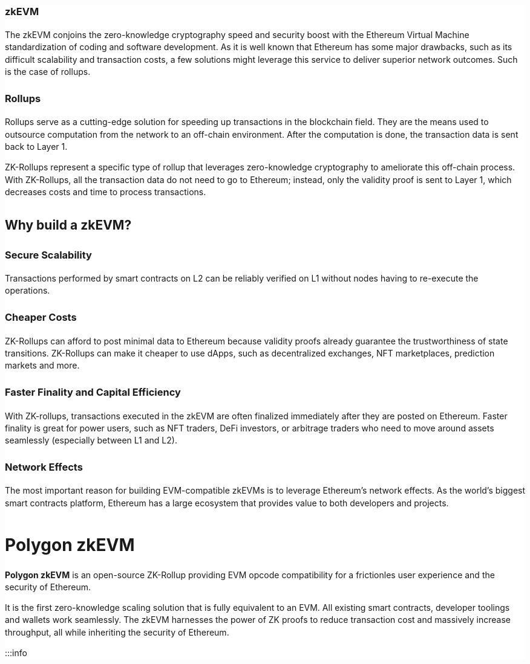 ### **zkEVM**

The zkEVM conjoins the zero-knowledge cryptography speed and security boost with the Ethereum Virtual Machine standardization of coding and software development. As it is well known that Ethereum has some major drawbacks, such as its difficult scalability and transaction costs, a few solutions might leverage this service to deliver superior network outcomes. Such is the case of rollups.

### **Rollups**

Rollups serve as a cutting-edge solution for speeding up transactions in the blockchain field. They are the means used to outsource computation from the network to an off-chain environment. After the computation is done, the transaction data is sent back to Layer 1.

ZK-Rollups represent a specific type of rollup that leverages zero-knowledge cryptography to ameliorate this off-chain process. With ZK-Rollups, all the transaction data do not need to go to Ethereum; instead, only the validity proof is sent to Layer 1, which decreases costs and time to process transactions.  

## **Why build a zkEVM?**

### **Secure Scalability**
Transactions performed by smart contracts on L2 can be reliably verified on L1 without nodes having to re-execute the operations.

### **Cheaper Costs**
ZK-Rollups can afford to post minimal data to Ethereum because validity proofs already guarantee the trustworthiness of state transitions. ZK-Rollups can make it cheaper to use dApps, such as decentralized exchanges, NFT marketplaces, prediction markets and more.

### **Faster Finality and Capital Efficiency**
With ZK-rollups, transactions executed in the zkEVM are often finalized immediately after they are posted on Ethereum. Faster finality is great for power users, such as NFT traders, DeFi investors, or arbitrage traders who need to move around assets seamlessly (especially between L1 and L2).

### **Network Effects**
The most important reason for building EVM-compatible zkEVMs is to leverage Ethereum’s network effects. As the world’s biggest smart contracts platform, Ethereum has a large ecosystem that provides value to both developers and projects.

# **Polygon zkEVM**

**Polygon zkEVM** is an open-source ZK-Rollup providing EVM opcode compatibility for a frictionles user experience and the security of Ethereum.

It is the first zero-knowledge scaling solution that is fully equivalent to an EVM. All existing smart contracts, developer toolings and wallets work seamlessly. The zkEVM harnesses the power of ZK proofs to reduce transaction cost and massively increase throughput, all while inheriting the security of Ethereum.

:::info
